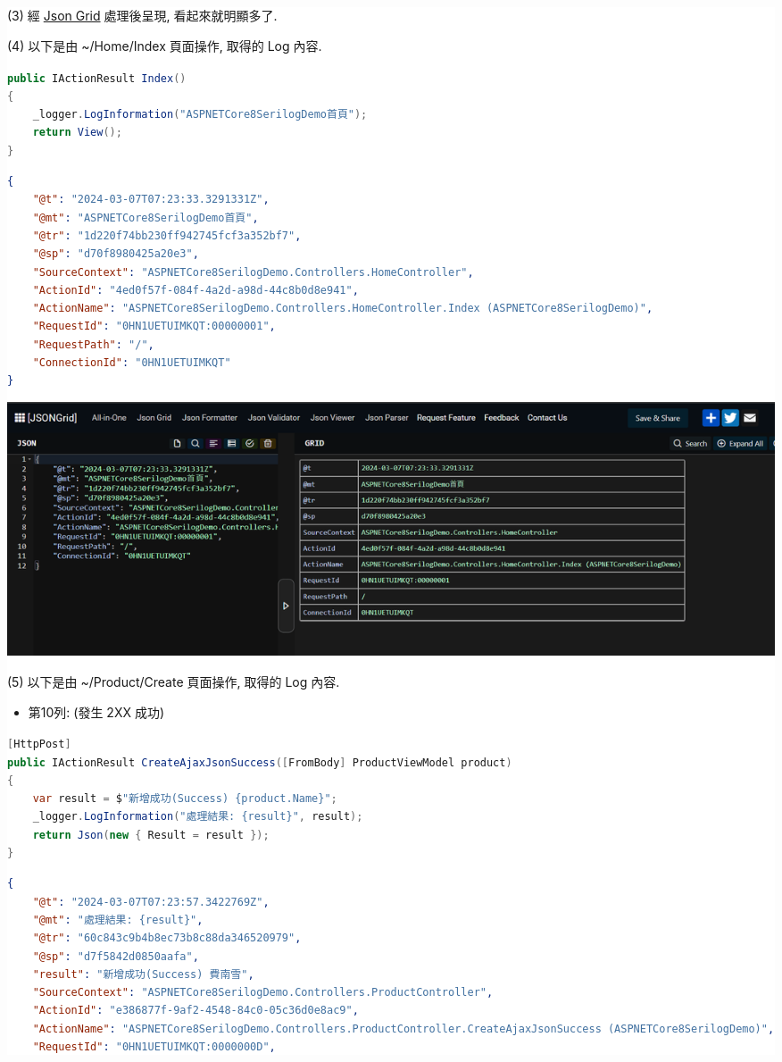 
(3) 經 <a href="https://jsongrid.com/" target="_blank">Json Grid</a> 處理後呈現, 看起來就明顯多了.  

(4) 以下是由 ~/Home/Index  頁面操作, 取得的 Log 內容.  
```csharp
public IActionResult Index()
{
    _logger.LogInformation("ASPNETCore8SerilogDemo首頁");
    return View();
}
```  
```json
{
    "@t": "2024-03-07T07:23:33.3291331Z",
    "@mt": "ASPNETCore8SerilogDemo首頁",
    "@tr": "1d220f74bb230ff942745fcf3a352bf7",
    "@sp": "d70f8980425a20e3",
    "SourceContext": "ASPNETCore8SerilogDemo.Controllers.HomeController",
    "ActionId": "4ed0f57f-084f-4a2d-a98d-44c8b0d8e941",
    "ActionName": "ASPNETCore8SerilogDemo.Controllers.HomeController.Index (ASPNETCore8SerilogDemo)",
    "RequestId": "0HN1UETUIMKQT:00000001",
    "RequestPath": "/",
    "ConnectionId": "0HN1UETUIMKQT"
}
```  
![20 SerilogOutputConsoleFile_UseSerilogRequestLogging_0](pictures/20-SerilogOutputConsoleFile_UseSerilogRequestLogging_0.png)  

(5) 以下是由 ~/Product/Create 頁面操作, 取得的 Log 內容.  

* 第10列: (發生 2XX 成功)  
```csharp
[HttpPost]
public IActionResult CreateAjaxJsonSuccess([FromBody] ProductViewModel product)
{
    var result = $"新增成功(Success) {product.Name}";
    _logger.LogInformation("處理結果: {result}", result);
    return Json(new { Result = result });
}
```  
```json
{
    "@t": "2024-03-07T07:23:57.3422769Z",
    "@mt": "處理結果: {result}",
    "@tr": "60c843c9b4b8ec73b8c88da346520979",
    "@sp": "d7f5842d0850aafa",
    "result": "新增成功(Success) 費南雪",
    "SourceContext": "ASPNETCore8SerilogDemo.Controllers.ProductController",
    "ActionId": "e386877f-9af2-4548-84c0-05c36d0e8ac9",
    "ActionName": "ASPNETCore8SerilogDemo.Controllers.ProductController.CreateAjaxJsonSuccess (ASPNETCore8SerilogDemo)",
    "RequestId": "0HN1UETUIMKQT:0000000D",
```